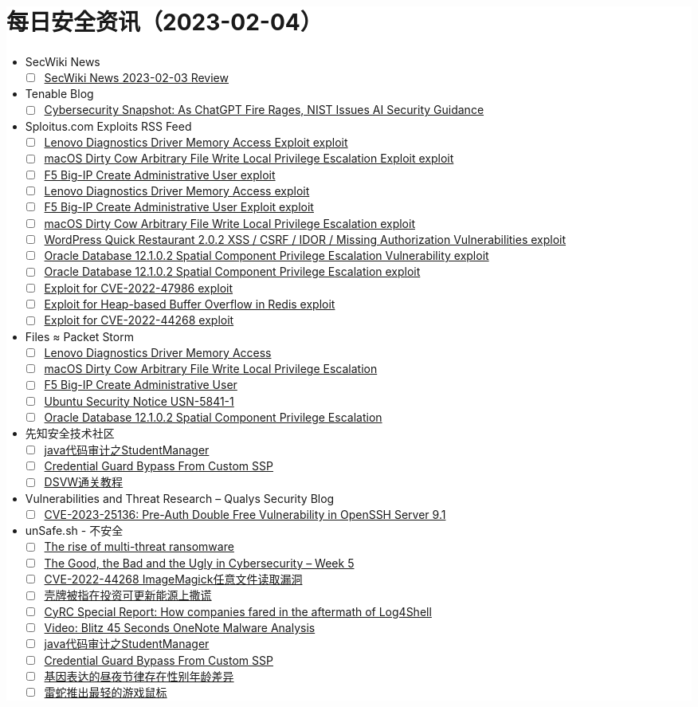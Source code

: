 # 每日安全资讯（2023-02-04）

- SecWiki News
  - [ ] [SecWiki News 2023-02-03 Review](http://www.sec-wiki.com/?2023-02-03)
- Tenable Blog
  - [ ] [Cybersecurity Snapshot: As ChatGPT Fire Rages, NIST Issues AI Security Guidance](https://www.tenable.com/blog/cybersecurity-snapshot-as-chatgpt-fire-rages-nist-issues-ai-security-guidance)
- Sploitus.com Exploits RSS Feed
  - [ ] [Lenovo Diagnostics Driver Memory Access Exploit exploit](https://sploitus.com/exploit?id=1337DAY-ID-38185&utm_source=rss&utm_medium=rss)
  - [ ] [macOS Dirty Cow Arbitrary File Write Local Privilege Escalation Exploit exploit](https://sploitus.com/exploit?id=1337DAY-ID-38184&utm_source=rss&utm_medium=rss)
  - [ ] [F5 Big-IP Create Administrative User exploit](https://sploitus.com/exploit?id=PACKETSTORM:170847&utm_source=rss&utm_medium=rss)
  - [ ] [Lenovo Diagnostics Driver Memory Access exploit](https://sploitus.com/exploit?id=PACKETSTORM:170849&utm_source=rss&utm_medium=rss)
  - [ ] [F5 Big-IP Create Administrative User Exploit exploit](https://sploitus.com/exploit?id=1337DAY-ID-38183&utm_source=rss&utm_medium=rss)
  - [ ] [macOS Dirty Cow Arbitrary File Write Local Privilege Escalation exploit](https://sploitus.com/exploit?id=PACKETSTORM:170848&utm_source=rss&utm_medium=rss)
  - [ ] [WordPress Quick Restaurant 2.0.2 XSS / CSRF / IDOR / Missing Authorization Vulnerabilities exploit](https://sploitus.com/exploit?id=1337DAY-ID-38181&utm_source=rss&utm_medium=rss)
  - [ ] [Oracle Database 12.1.0.2 Spatial Component Privilege Escalation Vulnerability exploit](https://sploitus.com/exploit?id=1337DAY-ID-38182&utm_source=rss&utm_medium=rss)
  - [ ] [Oracle Database 12.1.0.2 Spatial Component Privilege Escalation exploit](https://sploitus.com/exploit?id=PACKETSTORM:170845&utm_source=rss&utm_medium=rss)
  - [ ] [Exploit for CVE-2022-47986 exploit](https://sploitus.com/exploit?id=5372E4E5-B707-5E73-B7EA-8EC11F1B8688&utm_source=rss&utm_medium=rss)
  - [ ] [Exploit for Heap-based Buffer Overflow in Redis exploit](https://sploitus.com/exploit?id=33469A9E-DEDF-5EAE-882A-C29C8B583C8F&utm_source=rss&utm_medium=rss)
  - [ ] [Exploit for CVE-2022-44268 exploit](https://sploitus.com/exploit?id=02166507-C251-58EA-80F1-D6A0E57EBE9F&utm_source=rss&utm_medium=rss)
- Files ≈ Packet Storm
  - [ ] [Lenovo Diagnostics Driver Memory Access](https://packetstormsecurity.com/files/170849/cve_2022_3699_lenovo_diagnostics_driver.rb.txt)
  - [ ] [macOS Dirty Cow Arbitrary File Write Local Privilege Escalation](https://packetstormsecurity.com/files/170848/mac_dirty_cow.rb.txt)
  - [ ] [F5 Big-IP Create Administrative User](https://packetstormsecurity.com/files/170847/f5_create_user.rb.txt)
  - [ ] [Ubuntu Security Notice USN-5841-1](https://packetstormsecurity.com/files/170846/USN-5841-1.txt)
  - [ ] [Oracle Database 12.1.0.2 Spatial Component Privilege Escalation](https://packetstormsecurity.com/files/170845/oracle12102-escalate.txt)
- 先知安全技术社区
  - [ ] [java代码审计之StudentManager](https://xz.aliyun.com/t/12105)
  - [ ] [Credential Guard Bypass From Custom SSP](https://xz.aliyun.com/t/12104)
  - [ ] [DSVW通关教程](https://xz.aliyun.com/t/12103)
- Vulnerabilities and Threat Research – Qualys Security Blog
  - [ ] [CVE-2023-25136: Pre-Auth Double Free Vulnerability in OpenSSH Server 9.1](https://blog.qualys.com/category/vulnerabilities-threat-research)
- unSafe.sh - 不安全
  - [ ] [The rise of multi-threat ransomware](https://buaq.net/go-147893.html)
  - [ ] [The Good, the Bad and the Ugly in Cybersecurity – Week 5](https://buaq.net/go-147868.html)
  - [ ] [CVE-2022-44268 ImageMagick任意文件读取漏洞](https://buaq.net/go-147876.html)
  - [ ] [壳牌被指在投资可更新能源上撒谎](https://buaq.net/go-147861.html)
  - [ ] [CyRC Special Report: How companies fared in the aftermath of Log4Shell](https://buaq.net/go-147859.html)
  - [ ] [Video: Blitz 45 Seconds OneNote Malware Analysis](https://buaq.net/go-147858.html)
  - [ ] [java代码审计之StudentManager](https://buaq.net/go-147864.html)
  - [ ] [Credential Guard Bypass From Custom SSP](https://buaq.net/go-147865.html)
  - [ ] [基因表达的昼夜节律存在性别年龄差异](https://buaq.net/go-147862.html)
  - [ ] [雷蛇推出最轻的游戏鼠标](https://buaq.net/go-147863.html)